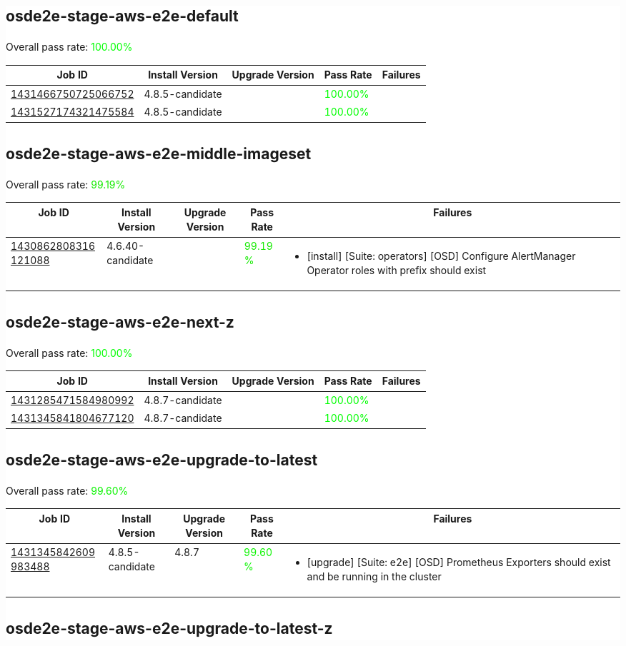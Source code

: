 

## osde2e-stage-aws-e2e-default

Overall pass rate: <span style="color:#01fe00;">100.00%</span>

| Job ID | Install Version | Upgrade Version | Pass Rate | Failures |
|--------|-----------------|-----------------|-----------|----------|
[1431466750725066752](https://prow.ci.openshift.org/view/gs/origin-ci-test/logs/osde2e-stage-aws-e2e-default/1431466750725066752) | 4.8.5-candidate |  | <span style="color:#01fe00;">100.00%</span>|
[1431527174321475584](https://prow.ci.openshift.org/view/gs/origin-ci-test/logs/osde2e-stage-aws-e2e-default/1431527174321475584) | 4.8.5-candidate |  | <span style="color:#01fe00;">100.00%</span>|



## osde2e-stage-aws-e2e-middle-imageset

Overall pass rate: <span style="color:#15ea00;">99.19%</span>

| Job ID | Install Version | Upgrade Version | Pass Rate | Failures |
|--------|-----------------|-----------------|-----------|----------|
[1430862808316121088](https://prow.ci.openshift.org/view/gs/origin-ci-test/logs/osde2e-stage-aws-e2e-middle-imageset/1430862808316121088) | 4.6.40-candidate |  | <span style="color:#15ea00;">99.19%</span>|<ul><li>[install] [Suite: operators] [OSD] Configure AlertManager Operator roles with prefix should exist</li></ul>



## osde2e-stage-aws-e2e-next-z

Overall pass rate: <span style="color:#01fe00;">100.00%</span>

| Job ID | Install Version | Upgrade Version | Pass Rate | Failures |
|--------|-----------------|-----------------|-----------|----------|
[1431285471584980992](https://prow.ci.openshift.org/view/gs/origin-ci-test/logs/osde2e-stage-aws-e2e-next-z/1431285471584980992) | 4.8.7-candidate |  | <span style="color:#01fe00;">100.00%</span>|
[1431345841804677120](https://prow.ci.openshift.org/view/gs/origin-ci-test/logs/osde2e-stage-aws-e2e-next-z/1431345841804677120) | 4.8.7-candidate |  | <span style="color:#01fe00;">100.00%</span>|



## osde2e-stage-aws-e2e-upgrade-to-latest

Overall pass rate: <span style="color:#0bf400;">99.60%</span>

| Job ID | Install Version | Upgrade Version | Pass Rate | Failures |
|--------|-----------------|-----------------|-----------|----------|
[1431345842609983488](https://prow.ci.openshift.org/view/gs/origin-ci-test/logs/osde2e-stage-aws-e2e-upgrade-to-latest/1431345842609983488) | 4.8.5-candidate | 4.8.7 | <span style="color:#0bf400;">99.60%</span>|<ul><li>[upgrade] [Suite: e2e] [OSD] Prometheus Exporters should exist and be running in the cluster</li></ul>



## osde2e-stage-aws-e2e-upgrade-to-latest-z
